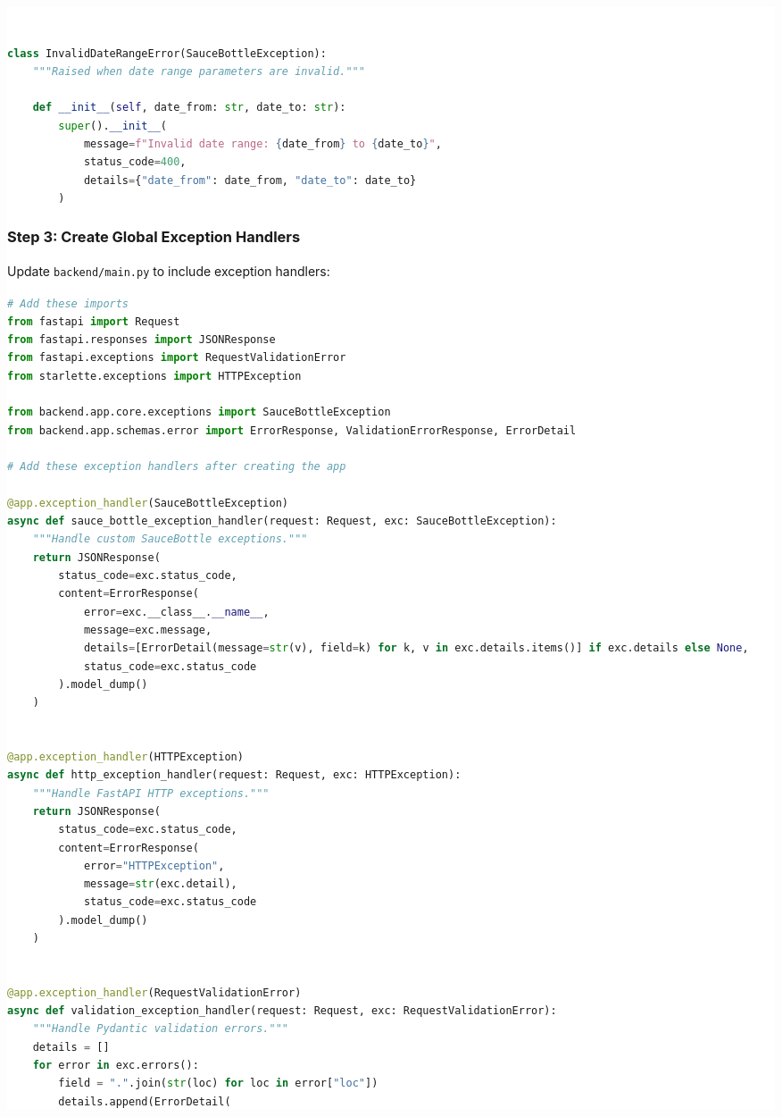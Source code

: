 ```python


class InvalidDateRangeError(SauceBottleException):
    """Raised when date range parameters are invalid."""
    
    def __init__(self, date_from: str, date_to: str):
        super().__init__(
            message=f"Invalid date range: {date_from} to {date_to}",
            status_code=400,
            details={"date_from": date_from, "date_to": date_to}
        )
```

### Step 3: Create Global Exception Handlers

Update `backend/main.py` to include exception handlers:

```python
# Add these imports
from fastapi import Request
from fastapi.responses import JSONResponse
from fastapi.exceptions import RequestValidationError
from starlette.exceptions import HTTPException

from backend.app.core.exceptions import SauceBottleException
from backend.app.schemas.error import ErrorResponse, ValidationErrorResponse, ErrorDetail

# Add these exception handlers after creating the app

@app.exception_handler(SauceBottleException)
async def sauce_bottle_exception_handler(request: Request, exc: SauceBottleException):
    """Handle custom SauceBottle exceptions."""
    return JSONResponse(
        status_code=exc.status_code,
        content=ErrorResponse(
            error=exc.__class__.__name__,
            message=exc.message,
            details=[ErrorDetail(message=str(v), field=k) for k, v in exc.details.items()] if exc.details else None,
            status_code=exc.status_code
        ).model_dump()
    )


@app.exception_handler(HTTPException)
async def http_exception_handler(request: Request, exc: HTTPException):
    """Handle FastAPI HTTP exceptions."""
    return JSONResponse(
        status_code=exc.status_code,
        content=ErrorResponse(
            error="HTTPException",
            message=str(exc.detail),
            status_code=exc.status_code
        ).model_dump()
    )


@app.exception_handler(RequestValidationError)
async def validation_exception_handler(request: Request, exc: RequestValidationError):
    """Handle Pydantic validation errors."""
    details = []
    for error in exc.errors():
        field = ".".join(str(loc) for loc in error["loc"])
        details.append(ErrorDetail(
```